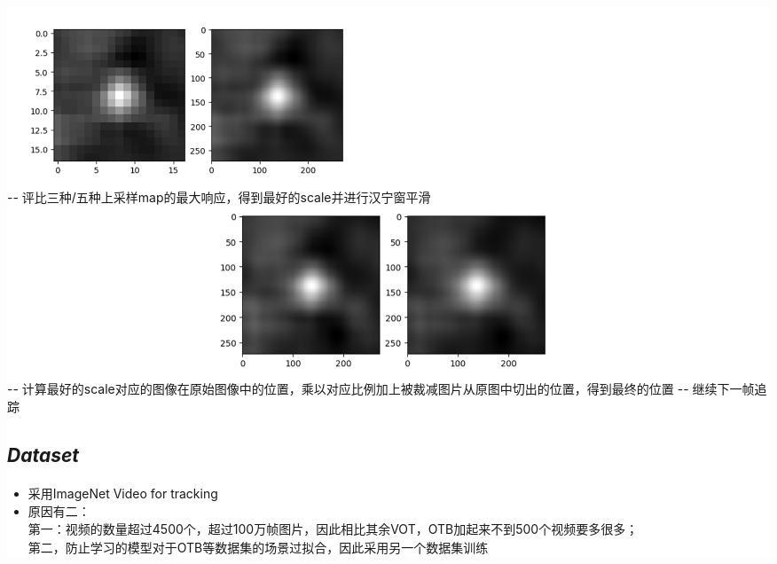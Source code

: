 <img src="./img/SiamFC/11.png" height=200, width=420>
<div align=left>  
-- 评比三种/五种上采样map的最大响应，得到最好的scale并进行汉宁窗平滑  
<div align=center>
<img src="./img/SiamFC/12.png" height=190, width=440>
<div align=left>  
-- 计算最好的scale对应的图像在原始图像中的位置，乘以对应比例加上被裁减图片从原图中切出的位置，得到最终的位置    
-- 继续下一帧追踪    


## *Dataset*
- 采用ImageNet Video for tracking
- 原因有二：  
第一：视频的数量超过4500个，超过100万帧图片，因此相比其余VOT，OTB加起来不到500个视频要多很多；  
第二，防止学习的模型对于OTB等数据集的场景过拟合，因此采用另一个数据集训练
